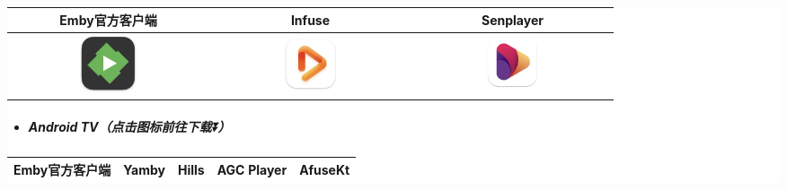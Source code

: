 |                      **Emby官方客户端**                      |                          **Infuse**                          |                        **Senplayer**                         |
| :----------------------------------------------------------: | :----------------------------------------------------------: | :----------------------------------------------------------: |
| <img src="/public/assets/2_how_to_use/user_guide/Emby.png" alt="Emby" width="30%" /> | <img src="/public/assets/2_how_to_use/user_guide/infuse.png" alt="Infuse" width="30%" /> | <img src="/public/assets/2_how_to_use/user_guide/senplayer.png" alt="Senplayer" width="30%" /> |

- ##### Android TV（点击图标前往下载⏬）

|                      **Emby官方客户端**                      |                          **Yamby**                           |                          **Hills**                           |                        **AGC Player**                        |                         **AfuseKt**                          |
| :----------------------------------------------------------: | :----------------------------------------------------------: | :----------------------------------------------------------: | :----------------------------------------------------------: | :----------------------------------------------------------: |